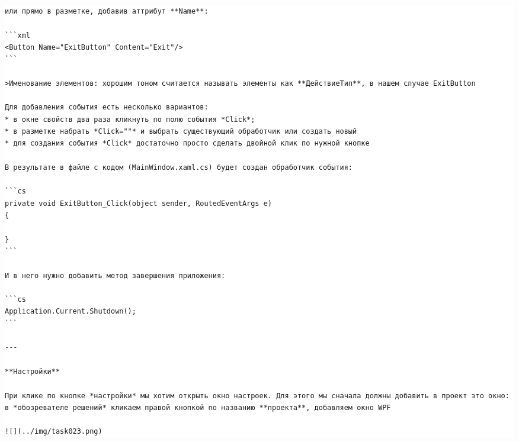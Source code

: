     или прямо в разметке, добавив аттрибут **Name**:

    ```xml
    <Button Name="ExitButton" Content="Exit"/>
    ```

    >Именование элементов: хорошим тоном считается называть элементы как **ДействиеТип**, в нашем случае ExitButton

    Для добавления события есть несколько вариантов:
    * в окне свойств два раза кликнуть по полю события *Click*;
    * в разметке набрать *Click=""* и выбрать существующий обработчик или создать новый
    * для создания события *Click* достаточно просто сделать двойной клик по нужной кнопке

    В результате в файле с кодом (MainWindow.xaml.cs) будет создан обработчик события:

    ```cs
    private void ExitButton_Click(object sender, RoutedEventArgs e)
    {

    }
    ```

    И в него нужно добавить метод завершения приложения:

    ```cs
    Application.Current.Shutdown();
    ```

    ---

    **Настройки**

    При клике по кнопке *настройки* мы хотим открыть окно настроек. Для этого мы сначала должны добавить в проект это окно: в *обозревателе решений* кликаем правой кнопкой по названию **проекта**, добавляем окно WPF

    ![](../img/task023.png)
